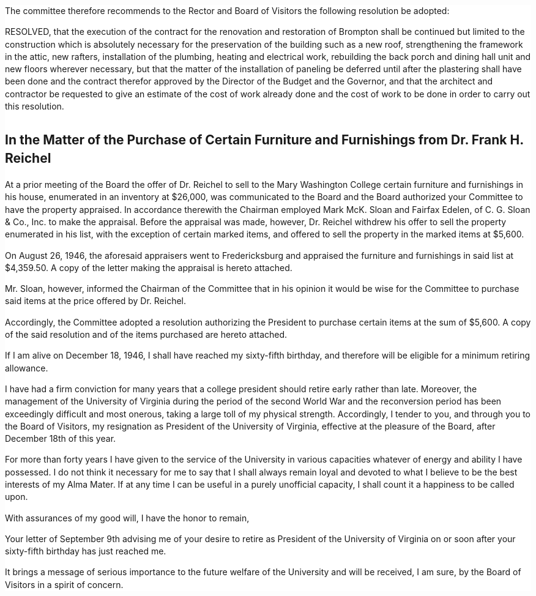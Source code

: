 The committee therefore recommends to the Rector and Board of Visitors the following resolution be adopted:

RESOLVED, that the execution of the contract for the renovation and restoration of Brompton shall be continued but limited to the construction which is absolutely necessary for the preservation of the building such as a new roof, strengthening the framework in the attic, new rafters, installation of the plumbing, heating and electrical work, rebuilding the back porch and dining hall unit and new floors wherever necessary, but that the matter of the installation of paneling be deferred until after the plastering shall have been done and the contract therefor approved by the Director of the Budget and the Governor, and that the architect and contractor be requested to give an estimate of the cost of work already done and the cost of work to be done in order to carry out this resolution.

In the Matter of the Purchase of Certain Furniture and Furnishings from Dr. Frank H. Reichel
--------------------------------------------------------------------------------------------

At a prior meeting of the Board the offer of Dr. Reichel to sell to the Mary Washington College certain furniture and furnishings in his house, enumerated in an inventory at $26,000, was communicated to the Board and the Board authorized your Committee to have the property appraised. In accordance therewith the Chairman employed Mark McK. Sloan and Fairfax Edelen, of C. G. Sloan & Co., Inc. to make the appraisal. Before the appraisal was made, however, Dr. Reichel withdrew his offer to sell the property enumerated in his list, with the exception of certain marked items, and offered to sell the property in the marked items at $5,600.

On August 26, 1946, the aforesaid appraisers went to Fredericksburg and appraised the furniture and furnishings in said list at $4,359.50. A copy of the letter making the appraisal is hereto attached.

Mr. Sloan, however, informed the Chairman of the Committee that in his opinion it would be wise for the Committee to purchase said items at the price offered by Dr. Reichel.

Accordingly, the Committee adopted a resolution authorizing the President to purchase certain items at the sum of $5,600. A copy of the said resolution and of the items purchased are hereto attached.

If I am alive on December 18, 1946, I shall have reached my sixty-fifth birthday, and therefore will be eligible for a minimum retiring allowance.

I have had a firm conviction for many years that a college president should retire early rather than late. Moreover, the management of the University of Virginia during the period of the second World War and the reconversion period has been exceedingly difficult and most onerous, taking a large toll of my physical strength. Accordingly, I tender to you, and through you to the Board of Visitors, my resignation as President of the University of Virginia, effective at the pleasure of the Board, after December 18th of this year.

For more than forty years I have given to the service of the University in various capacities whatever of energy and ability I have possessed. I do not think it necessary for me to say that I shall always remain loyal and devoted to what I believe to be the best interests of my Alma Mater. If at any time I can be useful in a purely unofficial capacity, I shall count it a happiness to be called upon.

With assurances of my good will, I have the honor to remain,

Your letter of September 9th advising me of your desire to retire as President of the University of Virginia on or soon after your sixty-fifth birthday has just reached me.

It brings a message of serious importance to the future welfare of the University and will be received, I am sure, by the Board of Visitors in a spirit of concern.
